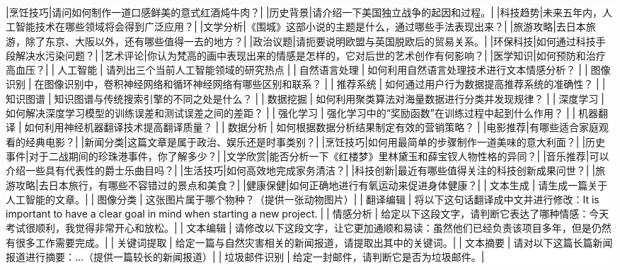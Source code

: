 |烹饪技巧|请问如何制作一道口感鲜美的意式红酒炖牛肉？|
|历史背景|请介绍一下美国独立战争的起因和过程。|
|科技趋势|未来五年内，人工智能技术在哪些领域将会得到广泛应用？|
|文学分析|《围城》这部小说的主题是什么，通过哪些手法表现出来？|
|旅游攻略|去日本旅游，除了东京、大阪以外，还有哪些值得一去的地方？|
|政治议题|请扼要说明欧盟与英国脱欧后的贸易关系。|
|环保科技|如何通过科技手段解决水污染问题？|
|艺术评论|你认为梵高的画中表现出来的情感是怎样的，它对后世的艺术创作有何影响？|
|医学知识|如何预防和治疗高血压？|
| 人工智能 | 请列出三个当前人工智能领域的研究热点 |
| 自然语言处理 | 如何利用自然语言处理技术进行文本情感分析？ |
| 图像识别 | 在图像识别中，卷积神经网络和循环神经网络有哪些区别和联系？ |
| 推荐系统 | 如何通过用户行为数据提高推荐系统的准确性？ |
| 知识图谱 | 知识图谱与传统搜索引擎的不同之处是什么？ |
| 数据挖掘 | 如何利用聚类算法对海量数据进行分类并发现规律？ |
| 深度学习 | 如何解决深度学习模型的训练误差和测试误差之间的差距？ |
| 强化学习 | 强化学习中的“奖励函数”在训练过程中起到什么作用？ |
| 机器翻译 | 如何利用神经机器翻译技术提高翻译质量？ |
| 数据分析 | 如何根据数据分析结果制定有效的营销策略？ |
|电影推荐|有哪些适合家庭观看的经典电影？|
|新闻分类|这篇文章是属于政治、娱乐还是时事类别？|
|烹饪技巧|如何用最简单的步骤制作一道美味的意大利面？|
|历史事件|对于二战期间的珍珠港事件，你了解多少？|
|文学欣赏|能否分析一下《红楼梦》里林黛玉和薛宝钗人物性格的异同？|
|音乐推荐|可以介绍一些具有代表性的爵士乐曲目吗？|
|生活技巧|如何高效地完成家务清洁？|
|科技创新|最近有哪些值得关注的科技创新成果问世？|
|旅游攻略|去日本旅行，有哪些不容错过的景点和美食？|
|健康保健|如何正确地进行有氧运动来促进身体健康？|
| 文本生成 | 请生成一篇关于人工智能的文章。|
| 图像分类 | 这张图片属于哪个物种？（提供一张动物图片）|
| 翻译编辑 | 将以下这句话翻译成中文并进行修改：It is important to have a clear goal in mind when starting a new project. |
| 情感分析 | 给定以下这段文字，请判断它表达了哪种情感：今天考试很顺利，我觉得非常开心和放松。|
| 文本编辑 | 请修改以下这段文字，让它更加通顺和易读：虽然他们已经负责该项目多年，但是仍然有很多工作需要完成。|
| 关键词提取 | 给定一篇与自然灾害相关的新闻报道，请提取出其中的关键词。|
| 文本摘要 | 请对以下这篇长篇新闻报道进行摘要：...（提供一篇较长的新闻报道）|
| 垃圾邮件识别 | 给定一封邮件，请判断它是否为垃圾邮件。|